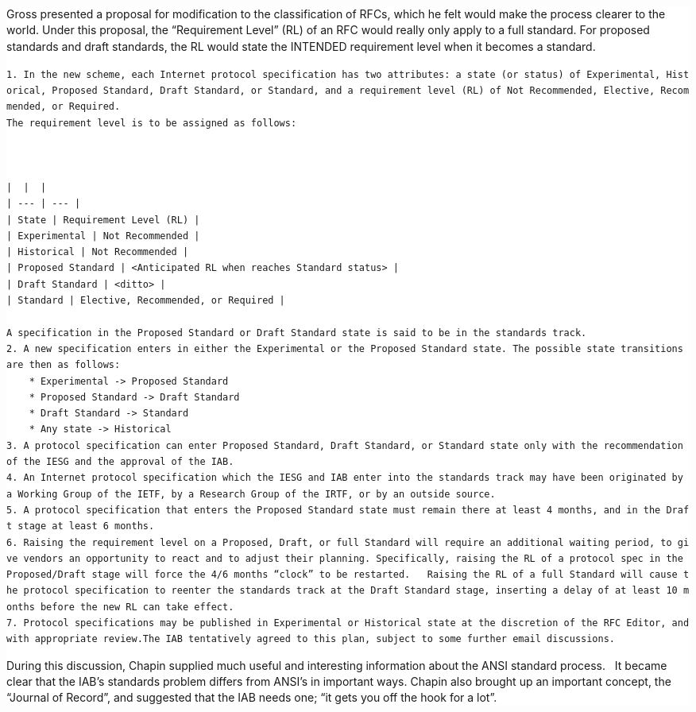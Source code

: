 
Gross presented a proposal for modification to the classification of RFCs, which he felt would make the process clearer to the world. Under this proposal, the “Requirement Level” (RL) of an RFC would really only apply to a full standard. For proposed standards and draft standards, the RL would state the INTENDED requirement level when it becomes a standard.


	1. In the new scheme, each Internet protocol specification has two attributes: a state (or status) of Experimental, Historical, Proposed Standard, Draft Standard, or Standard, and a requirement level (RL) of Not Recommended, Elective, Recommended, or Required.
	The requirement level is to be assigned as follows:
	
	
	
	|  |  |
	| --- | --- |
	| State | Requirement Level (RL) |
	| Experimental | Not Recommended |
	| Historical | Not Recommended |
	| Proposed Standard | <Anticipated RL when reaches Standard status> |
	| Draft Standard | <ditto> |
	| Standard | Elective, Recommended, or Required |
	
	A specification in the Proposed Standard or Draft Standard state is said to be in the standards track.
	2. A new specification enters in either the Experimental or the Proposed Standard state. The possible state transitions are then as follows:
		* Experimental -> Proposed Standard
		* Proposed Standard -> Draft Standard
		* Draft Standard -> Standard
		* Any state -> Historical
	3. A protocol specification can enter Proposed Standard, Draft Standard, or Standard state only with the recommendation of the IESG and the approval of the IAB.
	4. An Internet protocol specification which the IESG and IAB enter into the standards track may have been originated by a Working Group of the IETF, by a Research Group of the IRTF, or by an outside source.
	5. A protocol specification that enters the Proposed Standard state must remain there at least 4 months, and in the Draft stage at least 6 months.
	6. Raising the requirement level on a Proposed, Draft, or full Standard will require an additional waiting period, to give vendors an opportunity to react and to adjust their planning. Specifically, raising the RL of a protocol spec in the Proposed/Draft stage will force the 4/6 months “clock” to be restarted.   Raising the RL of a full Standard will cause the protocol specification to reenter the standards track at the Draft Standard stage, inserting a delay of at least 10 months before the new RL can take effect.
	7. Protocol specifications may be published in Experimental or Historical state at the discretion of the RFC Editor, and with appropriate review.The IAB tentatively agreed to this plan, subject to some further email discussions.


During this discussion, Chapin supplied much useful and interesting information about the ANSI standard process.   It became clear that the IAB’s standards problem differs from ANSI’s in important ways. Chapin also brought up an important concept, the “Journal of Record”, and suggested that the IAB needs one; “it gets you off the hook for a lot”.
